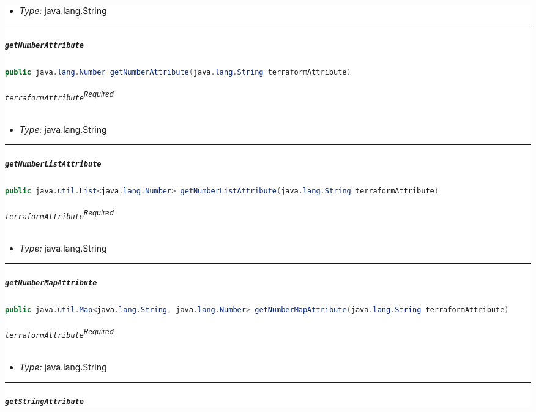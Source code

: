 - *Type:* java.lang.String

---

##### `getNumberAttribute` <a name="getNumberAttribute" id="@cdktf/provider-azurerm.serviceFabricManagedCluster.ServiceFabricManagedCluster.getNumberAttribute"></a>

```java
public java.lang.Number getNumberAttribute(java.lang.String terraformAttribute)
```

###### `terraformAttribute`<sup>Required</sup> <a name="terraformAttribute" id="@cdktf/provider-azurerm.serviceFabricManagedCluster.ServiceFabricManagedCluster.getNumberAttribute.parameter.terraformAttribute"></a>

- *Type:* java.lang.String

---

##### `getNumberListAttribute` <a name="getNumberListAttribute" id="@cdktf/provider-azurerm.serviceFabricManagedCluster.ServiceFabricManagedCluster.getNumberListAttribute"></a>

```java
public java.util.List<java.lang.Number> getNumberListAttribute(java.lang.String terraformAttribute)
```

###### `terraformAttribute`<sup>Required</sup> <a name="terraformAttribute" id="@cdktf/provider-azurerm.serviceFabricManagedCluster.ServiceFabricManagedCluster.getNumberListAttribute.parameter.terraformAttribute"></a>

- *Type:* java.lang.String

---

##### `getNumberMapAttribute` <a name="getNumberMapAttribute" id="@cdktf/provider-azurerm.serviceFabricManagedCluster.ServiceFabricManagedCluster.getNumberMapAttribute"></a>

```java
public java.util.Map<java.lang.String, java.lang.Number> getNumberMapAttribute(java.lang.String terraformAttribute)
```

###### `terraformAttribute`<sup>Required</sup> <a name="terraformAttribute" id="@cdktf/provider-azurerm.serviceFabricManagedCluster.ServiceFabricManagedCluster.getNumberMapAttribute.parameter.terraformAttribute"></a>

- *Type:* java.lang.String

---

##### `getStringAttribute` <a name="getStringAttribute" id="@cdktf/provider-azurerm.serviceFabricManagedCluster.ServiceFabricManagedCluster.getStringAttribute"></a>
